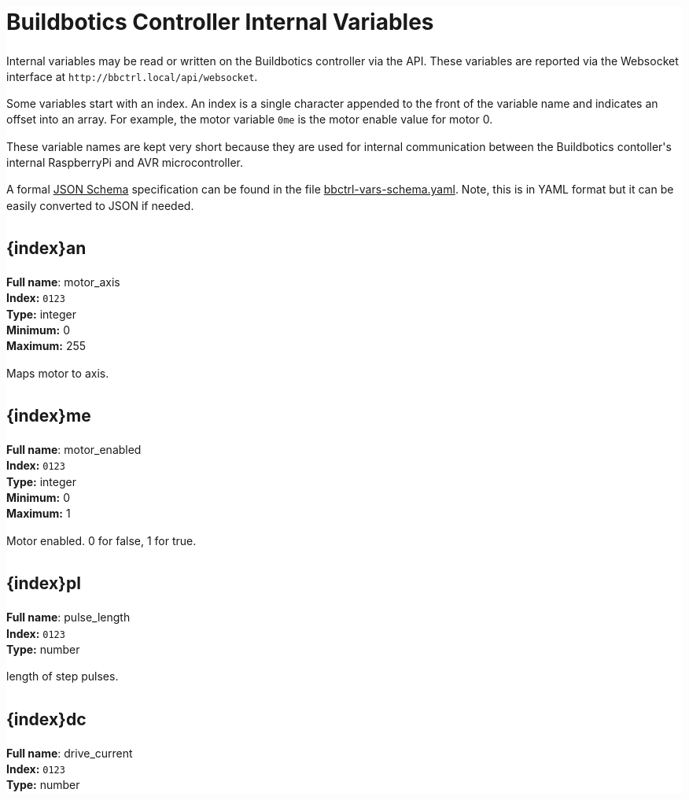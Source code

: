 # Buildbotics Controller Internal Variables

Internal variables may be read or written on the Buildbotics
controller via the API.  These variables are reported via the
Websocket interface at ``http://bbctrl.local/api/websocket``.

Some variables start with an index.  An index is a single
character appended to the front of the variable name and
indicates an offset into an array.  For example, the motor
variable ``0me`` is the motor enable value for motor 0.

These variable names are kept very short because they are used
for internal communication between the Buildbotics contoller's
internal RaspberryPi and AVR microcontroller.

A formal [JSON Schema](https://json-schema.org/) specification can be
found in the file [bbctrl-vars-schema.yaml](bbctrl-vars-schema.yaml).
Note, this is in YAML format but it can be easily converted to JSON if
needed.


## {index}an
**Full name**: motor_axis  
**Index:** ``0123``  
**Type:** integer  
**Minimum:** 0  
**Maximum:** 255  

Maps motor to axis.

## {index}me
**Full name**: motor_enabled  
**Index:** ``0123``  
**Type:** integer  
**Minimum:** 0  
**Maximum:** 1  

Motor enabled. 0 for false, 1 for true.

## {index}pl
**Full name**: pulse_length  
**Index:** ``0123``  
**Type:** number  

length of step pulses.

## {index}dc
**Full name**: drive_current  
**Index:** ``0123``  
**Type:** number  
